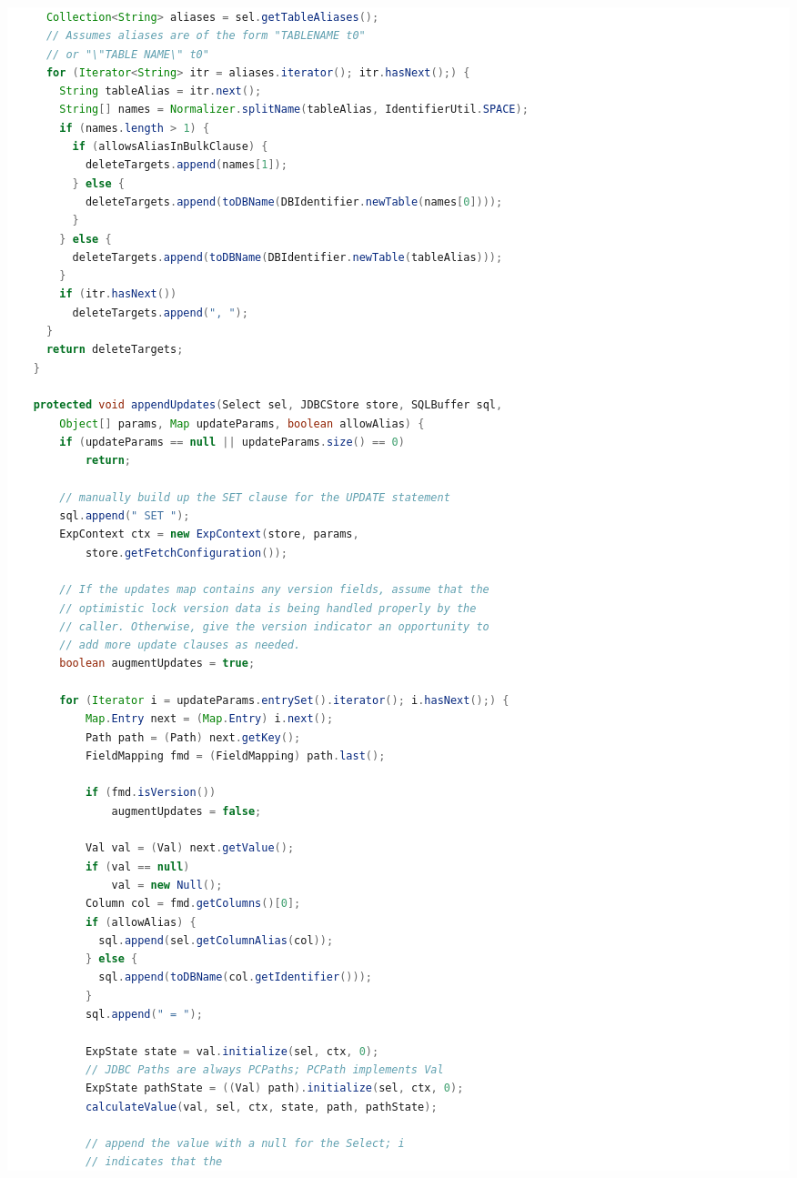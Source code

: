 ```java
      Collection<String> aliases = sel.getTableAliases();
      // Assumes aliases are of the form "TABLENAME t0"
      // or "\"TABLE NAME\" t0"
      for (Iterator<String> itr = aliases.iterator(); itr.hasNext();) {
        String tableAlias = itr.next();
        String[] names = Normalizer.splitName(tableAlias, IdentifierUtil.SPACE);
        if (names.length > 1) {
          if (allowsAliasInBulkClause) {
            deleteTargets.append(names[1]);
          } else {
            deleteTargets.append(toDBName(DBIdentifier.newTable(names[0])));
          }
        } else {
          deleteTargets.append(toDBName(DBIdentifier.newTable(tableAlias)));
        }
        if (itr.hasNext())
          deleteTargets.append(", ");
      }      
      return deleteTargets;      
    }

    protected void appendUpdates(Select sel, JDBCStore store, SQLBuffer sql,
        Object[] params, Map updateParams, boolean allowAlias) {
        if (updateParams == null || updateParams.size() == 0)
            return;

        // manually build up the SET clause for the UPDATE statement
        sql.append(" SET ");
        ExpContext ctx = new ExpContext(store, params, 
            store.getFetchConfiguration());

        // If the updates map contains any version fields, assume that the
        // optimistic lock version data is being handled properly by the
        // caller. Otherwise, give the version indicator an opportunity to
        // add more update clauses as needed.
        boolean augmentUpdates = true;

        for (Iterator i = updateParams.entrySet().iterator(); i.hasNext();) {
            Map.Entry next = (Map.Entry) i.next();
            Path path = (Path) next.getKey();
            FieldMapping fmd = (FieldMapping) path.last();

            if (fmd.isVersion())
                augmentUpdates = false;

            Val val = (Val) next.getValue();
            if (val == null)
                val = new Null();
            Column col = fmd.getColumns()[0];
            if (allowAlias) {
              sql.append(sel.getColumnAlias(col));
            } else {
              sql.append(toDBName(col.getIdentifier()));
            }            
            sql.append(" = ");

            ExpState state = val.initialize(sel, ctx, 0);
            // JDBC Paths are always PCPaths; PCPath implements Val
            ExpState pathState = ((Val) path).initialize(sel, ctx, 0);
            calculateValue(val, sel, ctx, state, path, pathState);

            // append the value with a null for the Select; i
            // indicates that the
```
